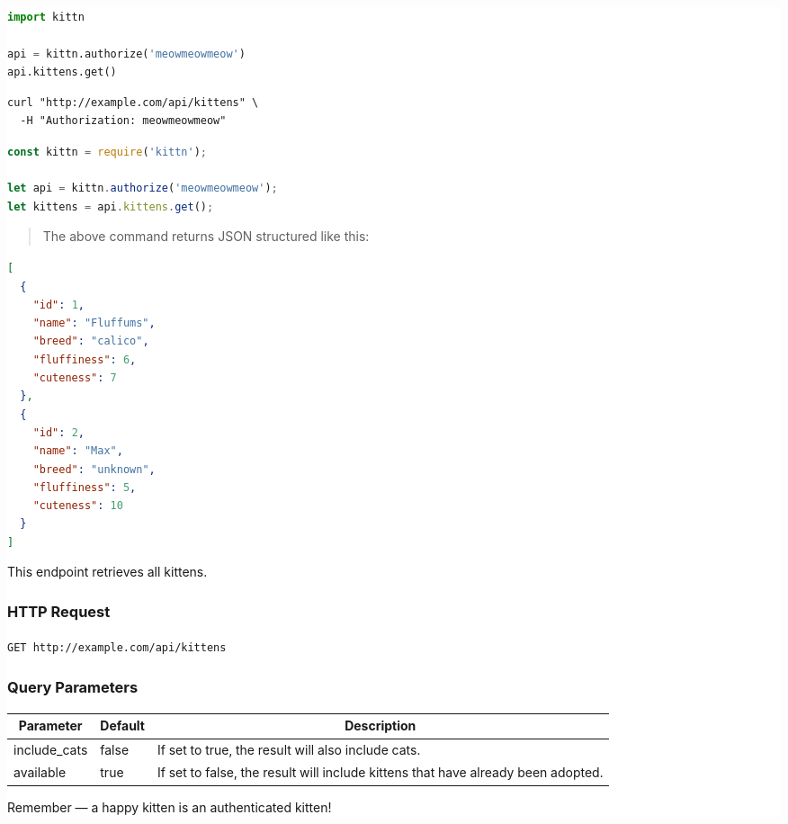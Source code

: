 ```python
import kittn

api = kittn.authorize('meowmeowmeow')
api.kittens.get()
```

```shell
curl "http://example.com/api/kittens" \
  -H "Authorization: meowmeowmeow"
```

```javascript
const kittn = require('kittn');

let api = kittn.authorize('meowmeowmeow');
let kittens = api.kittens.get();
```

> The above command returns JSON structured like this:

```json
[
  {
    "id": 1,
    "name": "Fluffums",
    "breed": "calico",
    "fluffiness": 6,
    "cuteness": 7
  },
  {
    "id": 2,
    "name": "Max",
    "breed": "unknown",
    "fluffiness": 5,
    "cuteness": 10
  }
]
```

This endpoint retrieves all kittens.

### HTTP Request

`GET http://example.com/api/kittens`

### Query Parameters

Parameter | Default | Description
--------- | ------- | -----------
include_cats | false | If set to true, the result will also include cats.
available | true | If set to false, the result will include kittens that have already been adopted.

<aside class="success">
Remember — a happy kitten is an authenticated kitten!
</aside>
